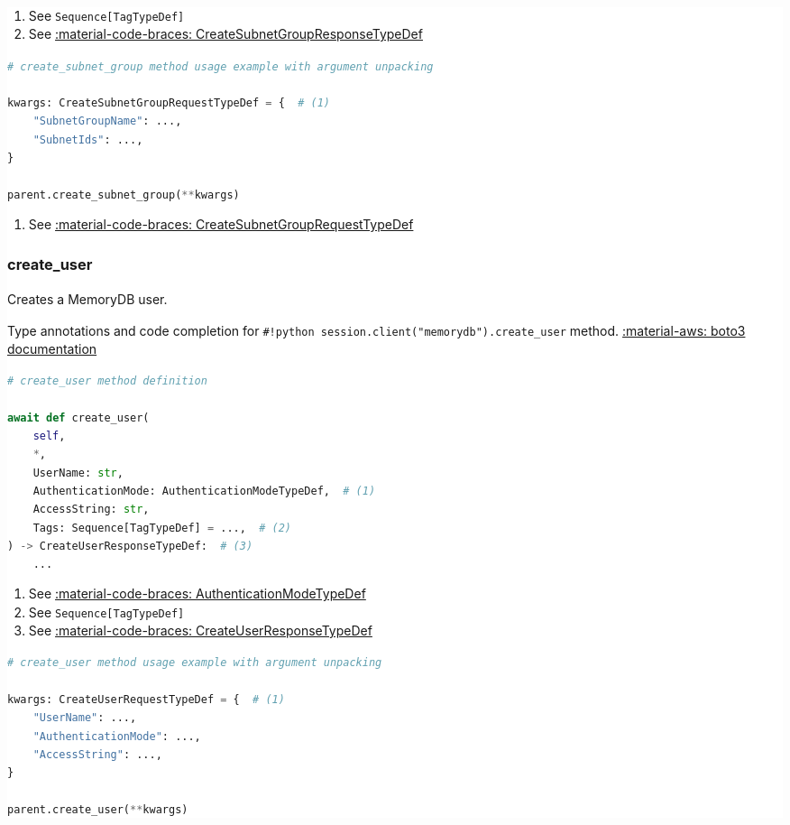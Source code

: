 1. See `Sequence[TagTypeDef]`
2. See [:material-code-braces: CreateSubnetGroupResponseTypeDef](./type_defs.md#createsubnetgroupresponsetypedef)


```python
# create_subnet_group method usage example with argument unpacking

kwargs: CreateSubnetGroupRequestTypeDef = {  # (1)
    "SubnetGroupName": ...,
    "SubnetIds": ...,
}

parent.create_subnet_group(**kwargs)
```

1. See [:material-code-braces: CreateSubnetGroupRequestTypeDef](./type_defs.md#createsubnetgrouprequesttypedef)

### create\_user

Creates a MemoryDB user.

Type annotations and code completion for `#!python session.client("memorydb").create_user` method.
[:material-aws: boto3 documentation](https://boto3.amazonaws.com/v1/documentation/api/latest/reference/services/memorydb.html#MemoryDB.Client)

```python
# create_user method definition

await def create_user(
    self,
    *,
    UserName: str,
    AuthenticationMode: AuthenticationModeTypeDef,  # (1)
    AccessString: str,
    Tags: Sequence[TagTypeDef] = ...,  # (2)
) -> CreateUserResponseTypeDef:  # (3)
    ...
```

1. See [:material-code-braces: AuthenticationModeTypeDef](./type_defs.md#authenticationmodetypedef)
2. See `Sequence[TagTypeDef]`
3. See [:material-code-braces: CreateUserResponseTypeDef](./type_defs.md#createuserresponsetypedef)


```python
# create_user method usage example with argument unpacking

kwargs: CreateUserRequestTypeDef = {  # (1)
    "UserName": ...,
    "AuthenticationMode": ...,
    "AccessString": ...,
}

parent.create_user(**kwargs)
```
